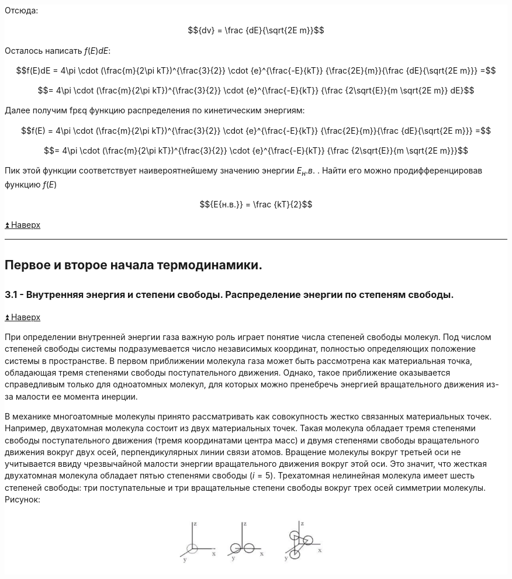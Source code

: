 Отсюда:

$${dv} = \frac {dE}{\sqrt{2E m}}$$

Осталось написать ${f(E)dE}$:

$$f(E)dE = 4\pi \cdot (\frac{m}{2\pi kT})^{\frac{3}{2}} \cdot {e}^{\frac{-E}{kT}} {\frac{2E}{m}}{\frac {dE}{\sqrt{2E m}}} =$$

$$= 4\pi \cdot (\frac{m}{2\pi kT})^{\frac{3}{2}} \cdot {e}^{\frac{-E}{kT}} {\frac {2\sqrt{E}}{m \sqrt{2E m}} dE}$$

Далее получим fpεq функцию распределения по кинетическим энергиям:

$$f(E) = 4\pi \cdot (\frac{m}{2\pi kT})^{\frac{3}{2}} \cdot {e}^{\frac{-E}{kT}} {\frac{2E}{m}}{\frac {dE}{\sqrt{2E m}}} =$$

$$= 4\pi \cdot (\frac{m}{2\pi kT})^{\frac{3}{2}} \cdot {e}^{\frac{-E}{kT}} {\frac {2\sqrt{E}}{m \sqrt{2E m}}}$$

Пик этой функции соответствует наивероятнейшему значению энергии $E_н.в.$ .
Найти его можно продифференцировав функцию ${f(E)}$

$${E{н.в.}} = \frac {kT}{2}$$

[⏫ Наверх](#навигация-по-странице)

---

## Первое и второе начала термодинамики.

### 3.1 - Внутренняя энергия и степени свободы. Распределение энергии по степеням свободы.

[⏫ Наверх](#навигация-по-странице)

При определении внутренней энергии газа важную роль играет понятие числа степеней свободы молекул. Под числом степеней свободы системы подразумевается число независимых координат, полностью определяющих положение системы в пространстве. В первом приближении молекула газа может быть рассмотрена как материальная точка, обладающая тремя степенями свободы поступательного движения. Однако, такое приближение оказывается справедливым только для одноатомных молекул, для которых можно пренебречь энергией вращательного движения из-за малости ее момента инерции.

В механике многоатомные молекулы принято рассматривать как совокупность жестко связанных материальных точек. Например, двухатомная молекула состоит из двух материальных точек. Такая молекула обладает тремя степенями свободы поступательного движения (тремя координатами центра масс) и двумя степенями свободы вращательного движения вокруг двух осей, перпендикулярных линии связи атомов. Вращение молекулы вокруг третьей оси не учитывается ввиду чрезвычайной малости энергии вращательного движения вокруг этой оси. Это значит, что жесткая двухатомная молекула обладает пятью степенями свободы ($i=5$). Трехатомная нелинейная молекула имеет шесть степеней свободы: три поступательные и три вращательные степени свободы вокруг трех осей симметрии молекулы. Рисунок:

<p align="center">
  <img src="./images/3.1.jpg" width="300" />